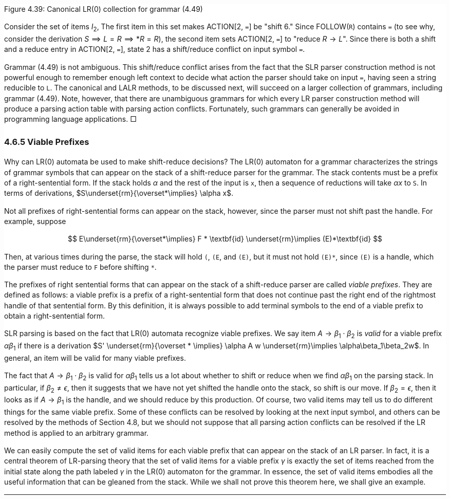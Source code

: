 Figure 4.39: Canonical LR(0) collection for grammar (4.49)

Consider the set of items $I_2$, The first item in this set makes ACTION[2, `=`] be "shift 6." Since FOLLOW(`R`) contains `=` (to see why, consider the derivation $S \implies  L = R \implies  * R = R)$, the second item sets ACTION[2, `=`] to "reduce $R \to L$". Since there is both a shift and a reduce entry in ACTION[2, `=`], state 2 has a shift/reduce conflict on input symbol `=`.

Grammar (4.49) is not ambiguous. This shift/reduce conflict arises from the fact that the SLR parser construction method is not powerful enough to remember enough left context to decide what action the parser should take on input `=`, having seen a string reducible to `L`. The canonical and LALR methods, to be discussed next, will succeed on a larger collection of grammars, including grammar (4.49). Note, however, that there are unambiguous grammars for which every LR parser construction method will produce a parsing action table with parsing action conflicts. Fortunately, such grammars can generally be avoided in programming language applications. □

### 4.6.5 Viable Prefixes

Why can LR(0) automata be used to make shift-reduce decisions? The LR(0) automaton for a grammar characterizes the strings of grammar symbols that can appear on the stack of a shift-reduce parser for the grammar. The stack contents must be a prefix of a right-sentential form. If the stack holds $\alpha$ and the rest of the input is `x`, then a sequence of reductions will take $\alpha x$ to `S`. In terms of derivations, $S\underset{rm}{\overset*\implies} \alpha x$.

Not all prefixes of right-sentential forms can appear on the stack, however, since the parser must not shift past the handle. For example, suppose

$$
E\underset{rm}{\overset*\implies} F * \textbf{id} \underset{rm}\implies (E)*\textbf{id}
$$

Then, at various times during the parse, the stack will hold `(`, `(E`, and `(E)`, but it must not hold `(E)*`, since `(E)` is a handle, which the parser must reduce to `F` before shifting `*`.

The prefixes of right sentential forms that can appear on the stack of a shift-reduce parser are called *viable prefixes*. They are defined as follows: a viable prefix is a prefix of a right-sentential form that does not continue past the right end of the rightmost handle of that sentential form. By this definition, it is always possible to add terminal symbols to the end of a viable prefix to obtain a right-sentential form.

SLR parsing is based on the fact that LR(0) automata recognize viable prefixes. We say item $A \to \beta_1\cdot\beta_2$ is *valid* for a viable prefix $\alpha\beta_1$ if there is a derivation $S' \underset{rm}{\overset * \implies} \alpha A w \underset{rm}\implies \alpha\beta_1\beta_2w$. In general, an item will be valid for many viable prefixes.

The fact that $A \to \beta_1\cdot\beta_2$ is valid for $\alpha\beta_1$ tells us a lot about whether to shift or reduce when we find $\alpha\beta_1$ on the parsing stack. In particular, if $\beta_2\not=\epsilon$, then it suggests that we have not yet shifted the handle onto the stack, so shift is our move. If $\beta_2=\epsilon$, then it looks as if $A \to \beta_1$ is the handle, and we should reduce by this production. Of course, two valid items may tell us to do different things for the same viable prefix. Some of these conflicts can be resolved by looking at the next input symbol, and others can be resolved by the methods of Section 4.8, but we should not suppose that all parsing action conflicts can be resolved if the LR method is applied to an arbitrary grammar.

We can easily compute the set of valid items for each viable prefix that can appear on the stack of an LR parser. In fact, it is a central theorem of LR-parsing theory that the set of valid items for a viable prefix $\gamma$  is exactly the set of items reached from the initial state along the path labeled $\gamma$  in the LR(0) automaton for the grammar. In essence, the set of valid items embodies all the useful information that can be gleaned from the stack. While we shall not prove this theorem here, we shall give an example.

---

[^3]: Technically, the automaton misses being deterministic according to the definition of Section 3.6.4, because we do not have a dead state, corresponding to the empty set of items. As a result, there are some state input pairs for which no next state exists.
[^4]: The converse need not hold; that is, more than one state may have the same grammar symbol. See for example states 1 and 8 in the LR(0) automaton in Fig. 4.31, which are both entered by transitions on `E`, or states 2 and 9, which are both entered by transitions on `T`.
[^5]: As in Section 2.8.3, an l-value designates a location and an r-value is a value that can be stored in a location.
[^6]: Lookaheads that are strings of length greater than one are possible, of course, but we shall not consider such lookaheads here.